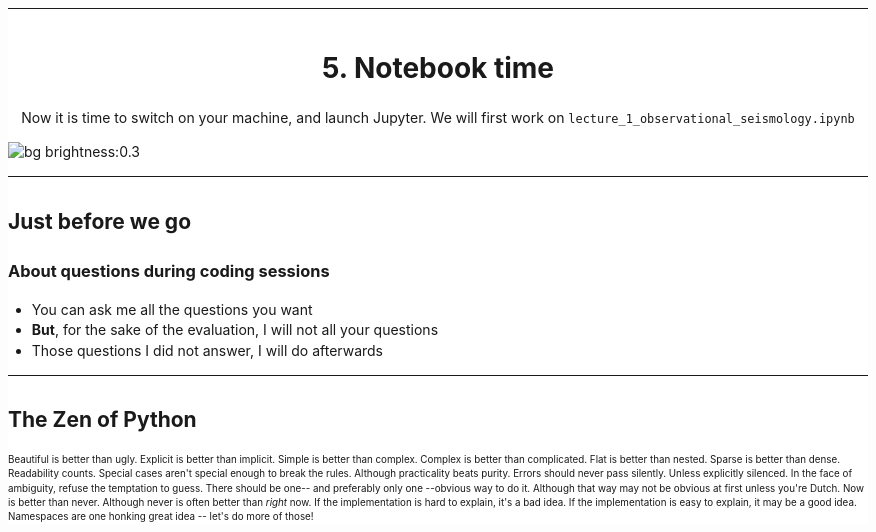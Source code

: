 
---



<div style="text-align:center;">

# 5. Notebook time

Now it is time to switch on your machine, and launch Jupyter. We will first work on `lecture_1_observational_seismology.ipynb`

</div>

![bg brightness:0.3](images/cover/tonga_eruption.png)

---

## Just before we go

<div>

### About questions during coding sessions

- You can ask me all the questions you want
- __But__, for the sake of the evaluation, I will not all your questions
- Those questions I did not answer, I will do afterwards

</div>

---

## The Zen of Python

<div style="font-size:70%; margin-top: 15px;">

Beautiful is better than ugly.
Explicit is better than implicit.
Simple is better than complex.
Complex is better than complicated.
Flat is better than nested.
Sparse is better than dense.
Readability counts.
Special cases aren't special enough to break the rules.
Although practicality beats purity.
Errors should never pass silently.
Unless explicitly silenced.
In the face of ambiguity, refuse the temptation to guess.
There should be one-- and preferably only one --obvious way to do it.
Although that way may not be obvious at first unless you're Dutch.
Now is better than never.
Although never is often better than _right_ now.
If the implementation is hard to explain, it's a bad idea.
If the implementation is easy to explain, it may be a good idea.
Namespaces are one honking great idea -- let's do more of those!

